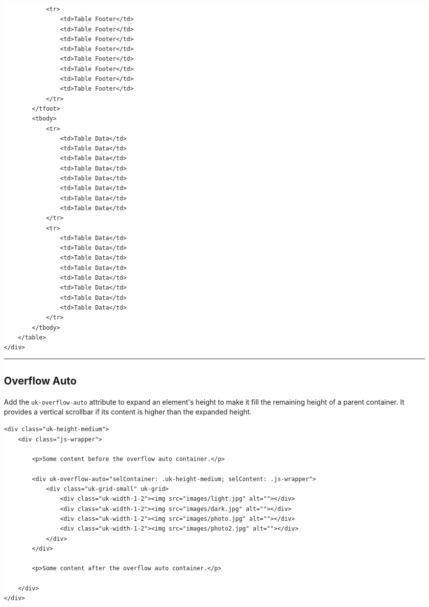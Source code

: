```example
            <tr>
                <td>Table Footer</td>
                <td>Table Footer</td>
                <td>Table Footer</td>
                <td>Table Footer</td>
                <td>Table Footer</td>
                <td>Table Footer</td>
                <td>Table Footer</td>
                <td>Table Footer</td>
            </tr>
        </tfoot>
        <tbody>
            <tr>
                <td>Table Data</td>
                <td>Table Data</td>
                <td>Table Data</td>
                <td>Table Data</td>
                <td>Table Data</td>
                <td>Table Data</td>
                <td>Table Data</td>
                <td>Table Data</td>
            </tr>
            <tr>
                <td>Table Data</td>
                <td>Table Data</td>
                <td>Table Data</td>
                <td>Table Data</td>
                <td>Table Data</td>
                <td>Table Data</td>
                <td>Table Data</td>
                <td>Table Data</td>
            </tr>
        </tbody>
    </table>
</div>
```

***

## Overflow Auto

Add the `uk-overflow-auto` attribute to expand an element's height to make it fill the remaining height of a parent container. It provides a vertical scrollbar if its content is higher than the expanded height.

```example
<div class="uk-height-medium">
    <div class="js-wrapper">

        <p>Some content before the overflow auto container.</p>

        <div uk-overflow-auto="selContainer: .uk-height-medium; selContent: .js-wrapper">
            <div class="uk-grid-small" uk-grid>
                <div class="uk-width-1-2"><img src="images/light.jpg" alt=""></div>
                <div class="uk-width-1-2"><img src="images/dark.jpg" alt=""></div>
                <div class="uk-width-1-2"><img src="images/photo.jpg" alt=""></div>
                <div class="uk-width-1-2"><img src="images/photo2.jpg" alt=""></div>
            </div>
        </div>

        <p>Some content after the overflow auto container.</p>

    </div>
</div>
```